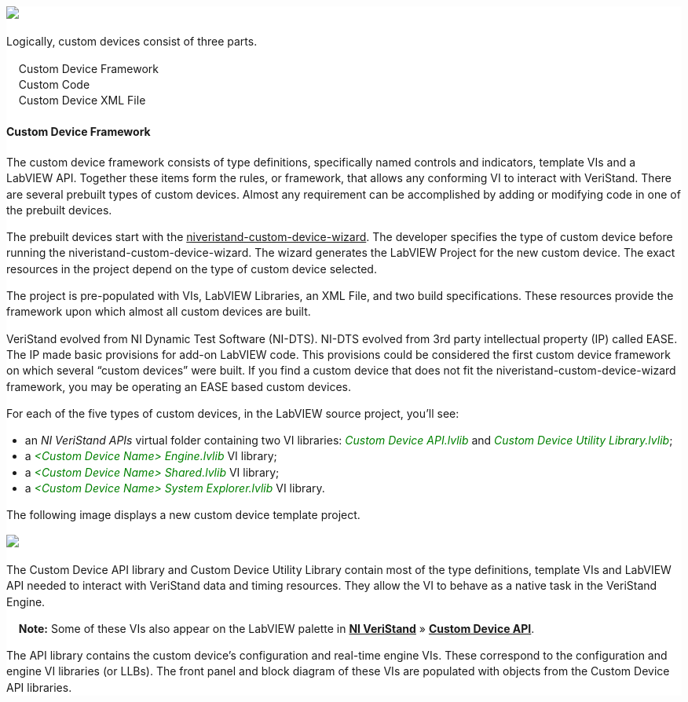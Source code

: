 ![](images/Picture4.jpg)

Logically, custom devices consist of three parts.

&nbsp;&nbsp;&nbsp; Custom Device Framework<br />
&nbsp;&nbsp;&nbsp; Custom Code<br />
&nbsp;&nbsp;&nbsp; Custom Device XML File<br />

#### Custom Device Framework

The custom device framework consists of type definitions, specifically named controls and indicators, template VIs and a LabVIEW API. Together these items form the rules, or framework, that allows any conforming VI to interact with VeriStand. There are several prebuilt types of custom devices. Almost any requirement can be accomplished by adding or modifying code in one of the prebuilt devices.

The prebuilt devices start with the [niveristand-custom-device-wizard](https://github.com/ni/niveristand-custom-device-wizard).
The developer specifies the type of custom device before running the niveristand-custom-device-wizard. The wizard generates the LabVIEW Project for the new custom device. The exact resources in the project depend on the type of custom device selected.

The project is pre-populated with VIs, LabVIEW Libraries, an XML File, and two build specifications. These resources provide the framework upon which almost all custom devices are built.

VeriStand evolved from NI Dynamic Test Software (NI-DTS). NI-DTS evolved from 3rd party intellectual property (IP) called EASE. The IP made basic provisions for add-on LabVIEW code. This provisions could be considered the first custom device framework on which several “custom devices” were built. If you find a custom device that does not fit the niveristand-custom-device-wizard framework, you may be operating an EASE based custom devices.

For each of the five types of custom devices, in the LabVIEW source project, you’ll see:
* an _NI VeriStand APIs_ virtual folder containing two VI libraries: <span style="color:green">*Custom Device API.lvlib*</span> and <span style="color:green">*Custom Device Utility Library.lvlib*</span>;
* a <span style="color:green">*&lt;Custom Device Name&gt; Engine.lvlib*</span> VI library;
* a <span style="color:green">*&lt;Custom Device Name&gt; Shared.lvlib*</span> VI library;
* a <span style="color:green">*&lt;Custom Device Name&gt; System Explorer.lvlib*</span> VI library.

The following image displays a new custom device template project. <br />

![](images/Picture5.jpg) <br />

The Custom Device API library and Custom Device Utility Library contain most of the type definitions, template VIs and LabVIEW API needed to interact with VeriStand data and timing resources. They allow the VI to behave as a native task in the VeriStand Engine.

&nbsp;&nbsp;&nbsp; **Note:** Some of these VIs also appear on the LabVIEW palette in **[NI VeriStand](https://zone.ni.com/reference/en-XX/help/372846M-01/veristandmerge/vs_ni_veristand_vis_pal/)** » **[Custom Device API](https://zone.ni.com/reference/en-XX/help/372846M-01/veristandmerge/vs_custom_device_api_vis_pal/)**.

The API library contains the custom device’s configuration and real-time engine VIs. These correspond to the configuration and engine VI libraries (or LLBs). The front panel and block diagram of these VIs are populated with objects from the Custom Device API libraries.

